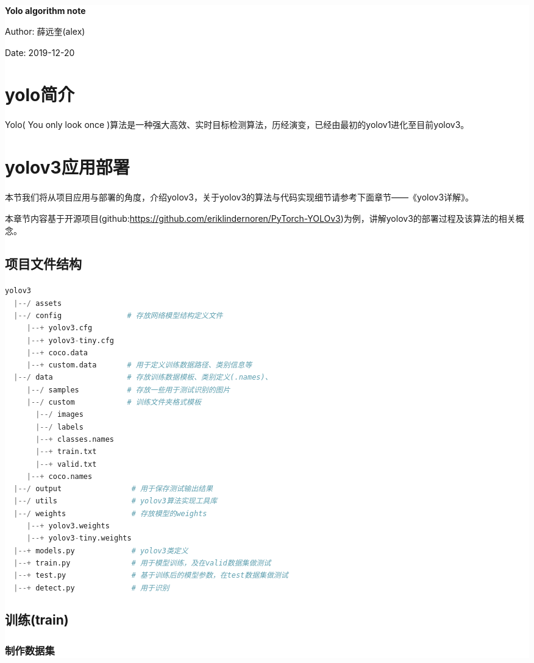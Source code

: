 **Yolo algorithm note**

Author: 薛远奎(alex)

Date: 2019-12-20



# yolo简介

Yolo( You only look once )算法是一种强大高效、实时目标检测算法，历经演变，已经由最初的yolov1进化至目前yolov3。

# yolov3应用部署

本节我们将从项目应用与部署的角度，介绍yolov3，关于yolov3的算法与代码实现细节请参考下面章节——《yolov3详解》。

本章节内容基于开源项目(github:https://github.com/eriklindernoren/PyTorch-YOLOv3)为例，讲解yolov3的部署过程及该算法的相关概念。

## 项目文件结构

```python
yolov3
  |--/ assets
  |--/ config               # 存放网络模型结构定义文件
     |--+ yolov3.cfg
     |--+ yolov3-tiny.cfg
     |--+ coco.data        
     |--+ custom.data       # 用于定义训练数据路径、类别信息等
  |--/ data                 # 存放训练数据模板、类别定义(.names)、
     |--/ samples           # 存放一些用于测试识别的图片
     |--/ custom            # 训练文件夹格式模板
       |--/ images
       |--/ labels
       |--+ classes.names
       |--+ train.txt
       |--+ valid.txt
     |--+ coco.names
  |--/ output                # 用于保存测试输出结果
  |--/ utils                 # yolov3算法实现工具库
  |--/ weights               # 存放模型的weights
     |--+ yolov3.weights
     |--+ yolov3-tiny.weights
  |--+ models.py             # yolov3类定义
  |--+ train.py              # 用于模型训练，及在valid数据集做测试 
  |--+ test.py               # 基于训练后的模型参数，在test数据集做测试 
  |--+ detect.py             # 用于识别
```

## 训练(train)



### 制作数据集
